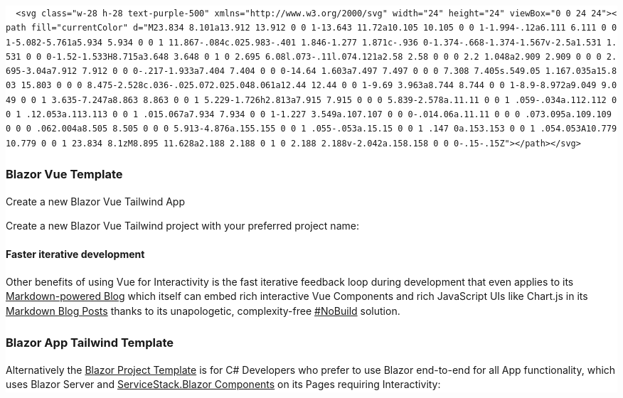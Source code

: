       <svg class="w-28 h-28 text-purple-500" xmlns="http://www.w3.org/2000/svg" width="24" height="24" viewBox="0 0 24 24"><path fill="currentColor" d="M23.834 8.101a13.912 13.912 0 0 1-13.643 11.72a10.105 10.105 0 0 1-1.994-.12a6.111 6.111 0 0 1-5.082-5.761a5.934 5.934 0 0 1 11.867-.084c.025.983-.401 1.846-1.277 1.871c-.936 0-1.374-.668-1.374-1.567v-2.5a1.531 1.531 0 0 0-1.52-1.533H8.715a3.648 3.648 0 1 0 2.695 6.08l.073-.11l.074.121a2.58 2.58 0 0 0 2.2 1.048a2.909 2.909 0 0 0 2.695-3.04a7.912 7.912 0 0 0-.217-1.933a7.404 7.404 0 0 0-14.64 1.603a7.497 7.497 0 0 0 7.308 7.405s.549.05 1.167.035a15.803 15.803 0 0 0 8.475-2.528c.036-.025.072.025.048.061a12.44 12.44 0 0 1-9.69 3.963a8.744 8.744 0 0 1-8.9-8.972a9.049 9.049 0 0 1 3.635-7.247a8.863 8.863 0 0 1 5.229-1.726h2.813a7.915 7.915 0 0 0 5.839-2.578a.11.11 0 0 1 .059-.034a.112.112 0 0 1 .12.053a.113.113 0 0 1 .015.067a7.934 7.934 0 0 1-1.227 3.549a.107.107 0 0 0-.014.06a.11.11 0 0 0 .073.095a.109.109 0 0 0 .062.004a8.505 8.505 0 0 0 5.913-4.876a.155.155 0 0 1 .055-.053a.15.15 0 0 1 .147 0a.153.153 0 0 1 .054.053A10.779 10.779 0 0 1 23.834 8.1zM8.895 11.628a2.188 2.188 0 1 0 2.188 2.188v-2.042a.158.158 0 0 0-.15-.15Z"></path></svg>
   </div>
</div>
<div class="not-prose mt-4 px-4 sm:px-6">
<div class="text-center"><h3 id="blazor-vue-template" class="text-4xl sm:text-5xl md:text-6xl tracking-tight font-extrabold text-gray-900">
    Blazor Vue Template
</h3></div>
<div class="py-8 max-w-7xl mx-auto px-4 sm:px-6">
    <lite-youtube class="w-full mx-4 my-4" width="560" height="315" videoid="ujbTGn4IwFs" style="background-image: url('https://img.youtube.com/vi/ujbTGn4IwFs/maxresdefault.jpg')"></lite-youtube>
</div>
</div>

<div class="not-prose relative bg-white dark:bg-black py-4">
    <div class="mx-auto max-w-md px-4 text-center sm:max-w-3xl sm:px-6 lg:max-w-7xl lg:px-8">
        <p class="mt-2 text-3xl font-extrabold tracking-tight text-gray-900 dark:text-gray-50 sm:text-4xl">Create a new Blazor Vue Tailwind App</p>
        <p class="mx-auto mt-5 max-w-prose text-xl text-gray-500"> 
            Create a new Blazor Vue Tailwind project with your preferred project name:
        </p>
    </div>
    <blazor-vue-template repo="NetCoreTemplates/blazor-vue" name="Blazor Vue"></blazor-vue-template>
</div>

#### Faster iterative development

Other benefits of using Vue for Interactivity is the fast iterative feedback loop during development that even applies 
to its [Markdown-powered Blog](https://blazor-vue.web-templates.io/blog) which itself can embed rich interactive Vue Components and rich JavaScript UIs 
like Chart.js in its [Markdown Blog Posts](https://blazor-vue.web-templates.io/posts/razor-ssg-new-blog-features) thanks to its unapologetic, complexity-free 
[#NoBuild](https://world.hey.com/dhh/you-can-t-get-faster-than-no-build-7a44131c) solution.

### Blazor App Tailwind Template

Alternatively the [Blazor Project Template](/posts/net8-blazor-template) is for C# Developers who prefer 
to use Blazor end-to-end for all App functionality, which uses Blazor Server and 
[ServiceStack.Blazor Components](https://blazor-gallery.jamstacks.net/) on its Pages requiring Interactivity:
